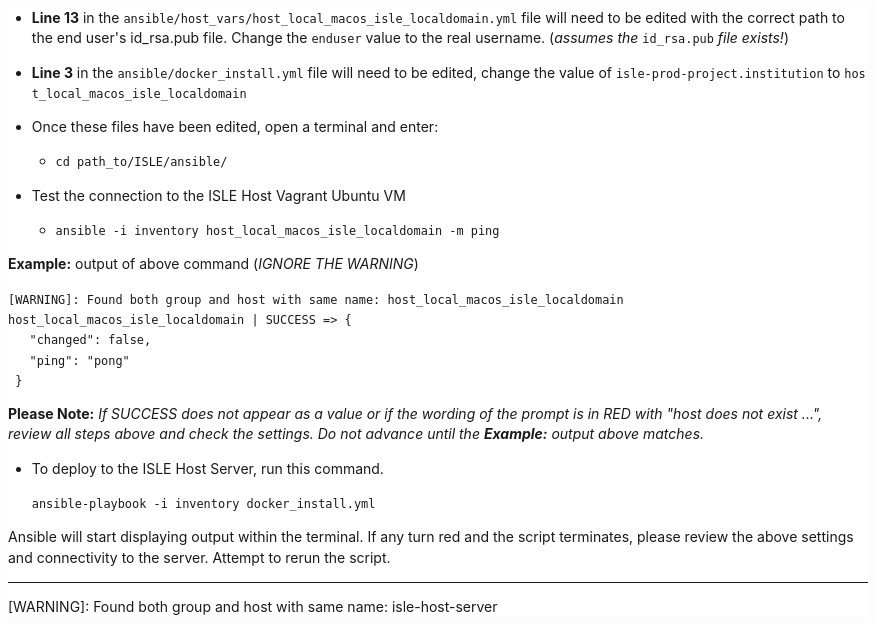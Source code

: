 * **Line 13** in the `ansible/host_vars/host_local_macos_isle_localdomain.yml` file will need to be edited with the correct path to the end user's id_rsa.pub  file. Change the `enduser` value to the real username. (_assumes the_ `id_rsa.pub` _file exists!_)

* **Line 3** in the `ansible/docker_install.yml` file will need to be edited, change the value of `isle-prod-project.institution` to `host_local_macos_isle_localdomain`

* Once these files have been edited, open a terminal and enter:

    *  `cd path_to/ISLE/ansible/`

* Test the connection to the ISLE Host Vagrant Ubuntu VM

    * `ansible -i inventory host_local_macos_isle_localdomain -m ping`

**Example:** output of above command (_IGNORE THE WARNING_)
```
[WARNING]: Found both group and host with same name: host_local_macos_isle_localdomain   
host_local_macos_isle_localdomain | SUCCESS => {
   "changed": false,
   "ping": "pong"
 }
```
**Please Note:** _If SUCCESS does not appear as a value or if the wording of the prompt is in RED with "host does not exist ...", review all steps above and check the settings. Do not advance until the **Example:** output above matches._  


* To deploy to the ISLE Host Server, run this command.

   `ansible-playbook -i inventory docker_install.yml`

Ansible will start displaying output within the terminal. If any turn red and the script terminates, please review the above settings and connectivity to the server. Attempt to rerun the script.

---


[WARNING]: Found both group and host with same name: isle-host-server   